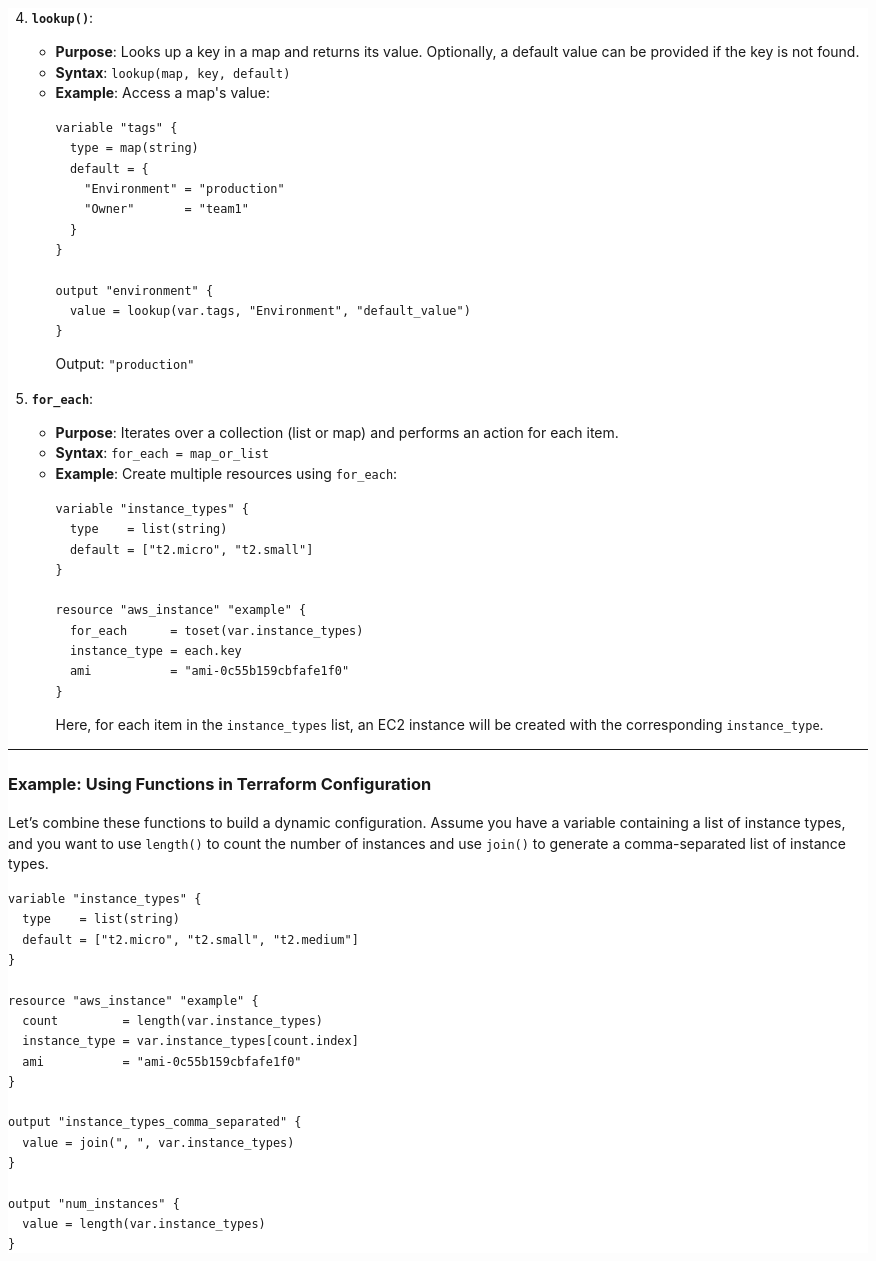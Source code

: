 4. **`lookup()`**:
   - **Purpose**: Looks up a key in a map and returns its value. Optionally, a default value can be provided if the key is not found.
   - **Syntax**: `lookup(map, key, default)`
   - **Example**: Access a map's value:
     ```hcl
     variable "tags" {
       type = map(string)
       default = {
         "Environment" = "production"
         "Owner"       = "team1"
       }
     }

     output "environment" {
       value = lookup(var.tags, "Environment", "default_value")
     }
     ```
     Output: `"production"`

5. **`for_each`**:
   - **Purpose**: Iterates over a collection (list or map) and performs an action for each item.
   - **Syntax**: `for_each = map_or_list`
   - **Example**: Create multiple resources using `for_each`:
     ```hcl
     variable "instance_types" {
       type    = list(string)
       default = ["t2.micro", "t2.small"]
     }

     resource "aws_instance" "example" {
       for_each      = toset(var.instance_types)
       instance_type = each.key
       ami           = "ami-0c55b159cbfafe1f0"
     }
     ```
     Here, for each item in the `instance_types` list, an EC2 instance will be created with the corresponding `instance_type`.

---

### **Example: Using Functions in Terraform Configuration**

Let’s combine these functions to build a dynamic configuration. Assume you have a variable containing a list of instance types, and you want to use `length()` to count the number of instances and use `join()` to generate a comma-separated list of instance types.

```hcl
variable "instance_types" {
  type    = list(string)
  default = ["t2.micro", "t2.small", "t2.medium"]
}

resource "aws_instance" "example" {
  count         = length(var.instance_types)
  instance_type = var.instance_types[count.index]
  ami           = "ami-0c55b159cbfafe1f0"
}

output "instance_types_comma_separated" {
  value = join(", ", var.instance_types)
}

output "num_instances" {
  value = length(var.instance_types)
}
```